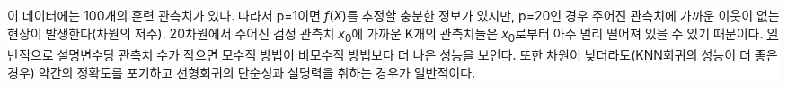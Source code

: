 이 데이터에는 100개의 훈련 관측치가 있다. 따라서 p=1이면 $f(X)$를 추정할 충분한 정보가 있지만, p=20인 경우 주어진 관측치에 가까운 이웃이 없는 현상이 발생한다(차원의 저주). 20차원에서 주어진 검정 관측치 $x_0$에 가까운 K개의 관측치들은 $x_0$로부터 아주 멀리 떨어져 있을 수 있기 때문이다. <u>일반적으로 설명변수당 관측치 수가 작으면 모수적 방법이 비모수적 방법보다 더 나은 성능을 보인다.</u> 또한 차원이 낮더라도(KNN회귀의 성능이 더 좋은 경우) 약간의 정확도를 포기하고 선형회귀의 단순성과 설명력을 취하는 경우가 일반적이다.
